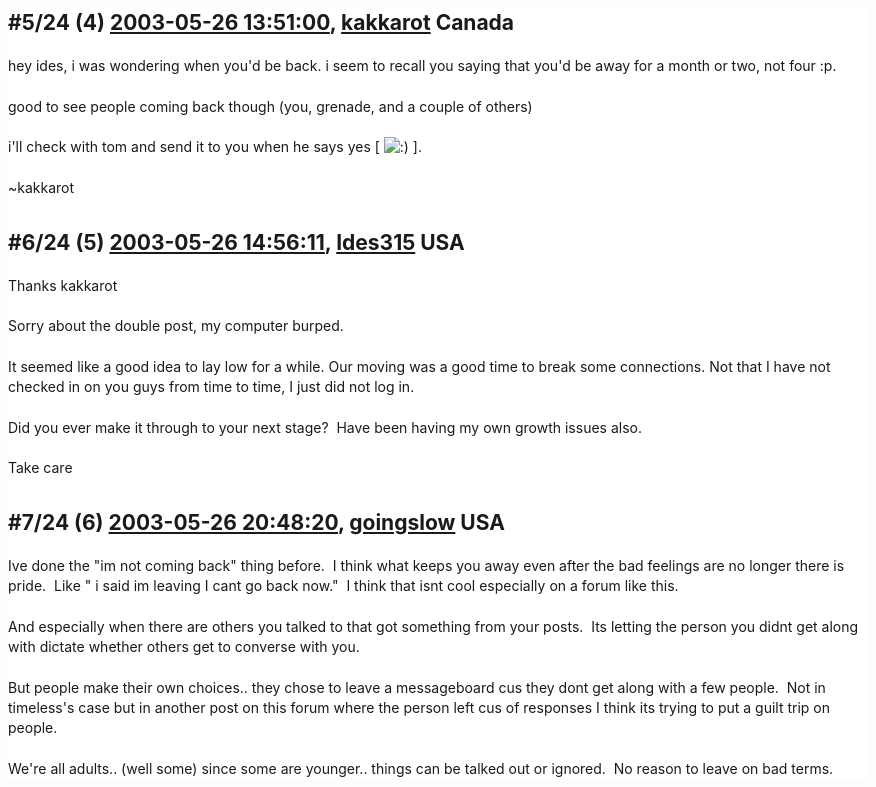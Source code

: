 ## \#5/24 (4) [2003-05-26 13:51:00](https://www.astralpulse.com/forums/index.php?msg=32220), [kakkarot](https://www.astralpulse.com/forums/profile/?u=541) Canada ##
<section>
hey ides, i was wondering when you'd be back. i seem to recall you saying that you'd be away for a month or two, not four :p.
<br>
<br>
good to see people coming back though (you, grenade, and a couple of others)
<br>
<br>
i'll check with tom and send it to you when he says yes [
<img alt=":)" class="smiley" src="https://www.astralpulse.com/forums/Smileys/fugue/smiley.png" title="Smiley"/>
].
<br>
<br>
~kakkarot
</section>

## \#6/24 (5) [2003-05-26 14:56:11](https://www.astralpulse.com/forums/index.php?msg=32235), [Ides315](https://www.astralpulse.com/forums/profile/?u=392) USA ##
<section>
Thanks kakkarot
<br>
<br>
Sorry about the double post, my computer burped.
<br>
<br>
It seemed like a good idea to lay low for a while. Our moving was a good time to break some connections. Not that I have not checked in on you guys from time to time, I just did not log in.
<br>
<br>
Did you ever make it through to your next stage?  Have been having my own growth issues also.
<br>
<br>
Take care
</section>

## \#7/24 (6) [2003-05-26 20:48:20](https://www.astralpulse.com/forums/index.php?msg=32260), [goingslow](https://www.astralpulse.com/forums/profile/?u=1529) USA ##
<section>
Ive done the "im not coming back" thing before.  I think what keeps you away even after the bad feelings are no longer there is pride.  Like " i said im leaving I cant go back now."  I think that isnt cool especially on a forum like this.
<br>
<br>
And especially when there are others you talked to that got something from your posts.  Its letting the person you didnt get along with dictate whether others get to converse with you.
<br>
<br>
But people make their own choices.. they chose to leave a messageboard cus they dont get along with a few people.  Not in timeless's case but in another post on this forum where the person left cus of responses I think its trying to put a guilt trip on people.
<br>
<br>
We're all adults.. (well some) since some are younger.. things can be talked out or ignored.  No reason to leave on bad terms.
</section>
